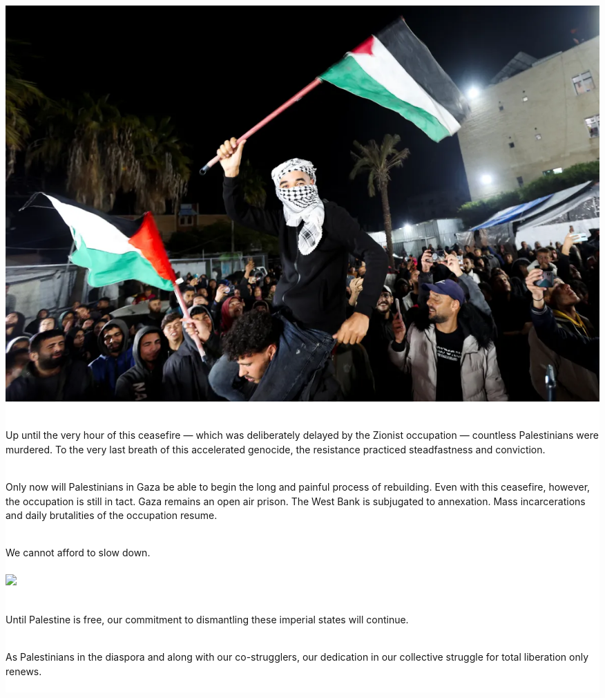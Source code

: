 <img style="width: 100%" src="/assets/images/gaza_will_rise_palestine_will_be_free/3.webp"><br><br>

Up until the very hour of this ceasefire — which was deliberately delayed by the Zionist occupation — countless Palestinians were murdered. To the very last breath of this accelerated genocide, the resistance practiced steadfastness and conviction.<br><br>

Only now will Palestinians in Gaza be able to begin the long and painful process of rebuilding. Even with this ceasefire, however, the occupation is still in tact. Gaza remains an open air prison. The West Bank is subjugated to annexation. Mass incarcerations and daily brutalities of the occupation resume. <br><br>

We cannot afford to slow down.<br><br>
<img style="width: 100%" src="/assets/images/gaza_will_rise_palestine_will_be_free/4.avif"><br><br>

Until Palestine is free, our commitment to dismantling these imperial states will continue.<br><br>

As Palestinians in the diaspora and along with our co-strugglers, our dedication in our collective struggle for total liberation only renews.<br><br>